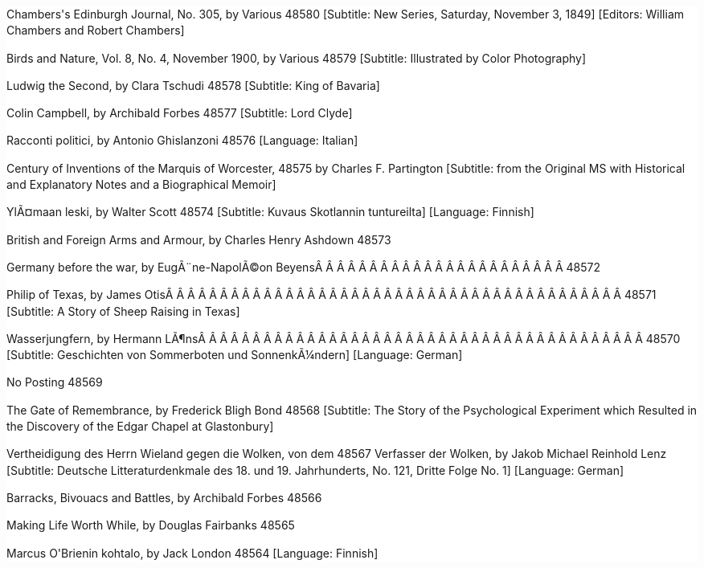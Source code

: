Chambers's Edinburgh Journal, No. 305, by Various                        48580
 [Subtitle: New Series, Saturday, November 3, 1849]
 [Editors: William Chambers and Robert Chambers]

Birds and Nature, Vol. 8, No. 4, November 1900, by Various               48579
 [Subtitle: Illustrated by Color Photography]

Ludwig the Second, by Clara Tschudi                                      48578
 [Subtitle: King of Bavaria]

Colin Campbell, by Archibald Forbes                                      48577
 [Subtitle: Lord Clyde]

Racconti politici, by Antonio Ghislanzoni                                48576
 [Language: Italian]

Century of Inventions of the Marquis of Worcester,                       48575
 by Charles F. Partington
 [Subtitle: from the Original MS with Historical
  and Explanatory Notes and a Biographical Memoir]

YlÃ¤maan leski, by Walter Scott                                           48574
 [Subtitle: Kuvaus Skotlannin tuntureilta]
 [Language: Finnish]

British and Foreign Arms and Armour, by Charles Henry Ashdown            48573

Germany before the war, by EugÃ¨ne-NapolÃ©on BeyensÂ Â Â Â Â Â Â Â Â Â Â Â Â Â Â Â Â Â Â Â Â Â Â  48572

Philip of Texas, by James OtisÂ Â Â Â Â Â Â Â Â Â Â Â Â Â Â Â Â Â Â Â Â Â Â Â Â Â Â Â Â Â Â Â Â Â Â Â Â Â Â Â Â Â  48571
 [Subtitle: A Story of Sheep Raising in Texas]

Wasserjungfern, by Hermann LÃ¶nsÂ Â Â Â Â Â Â Â Â Â Â Â Â Â Â Â Â Â Â Â Â Â Â Â Â Â Â Â Â Â Â Â Â Â Â Â Â Â Â Â Â  48570
 [Subtitle: Geschichten von
  Sommerboten und SonnenkÃ¼ndern]
 [Language: German]

No Posting                                                               48569

The Gate of Remembrance, by Frederick Bligh Bond                         48568
 [Subtitle: The Story of the Psychological Experiment
  which Resulted in the Discovery of the Edgar Chapel
  at Glastonbury]

Vertheidigung des Herrn Wieland gegen die Wolken, von dem                48567
 Verfasser der Wolken, by Jakob Michael Reinhold Lenz
 [Subtitle: Deutsche Litteraturdenkmale des 18. und 19.
  Jahrhunderts, No. 121, Dritte Folge No. 1]
 [Language: German]

Barracks, Bivouacs and Battles, by Archibald Forbes                      48566

Making Life Worth While, by Douglas Fairbanks                            48565

Marcus O'Brienin kohtalo, by Jack London                                 48564
 [Language: Finnish]
